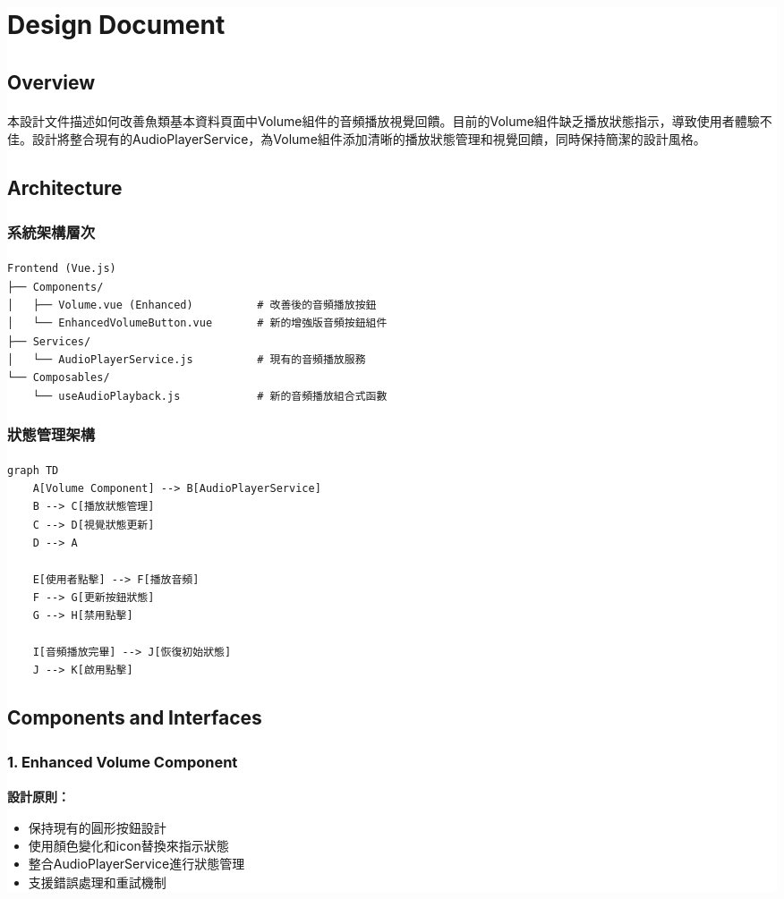 # Design Document

## Overview

本設計文件描述如何改善魚類基本資料頁面中Volume組件的音頻播放視覺回饋。目前的Volume組件缺乏播放狀態指示，導致使用者體驗不佳。設計將整合現有的AudioPlayerService，為Volume組件添加清晰的播放狀態管理和視覺回饋，同時保持簡潔的設計風格。

## Architecture

### 系統架構層次

```
Frontend (Vue.js)
├── Components/
│   ├── Volume.vue (Enhanced)          # 改善後的音頻播放按鈕
│   └── EnhancedVolumeButton.vue       # 新的增強版音頻按鈕組件
├── Services/
│   └── AudioPlayerService.js          # 現有的音頻播放服務
└── Composables/
    └── useAudioPlayback.js            # 新的音頻播放組合式函數
```

### 狀態管理架構

```mermaid
graph TD
    A[Volume Component] --> B[AudioPlayerService]
    B --> C[播放狀態管理]
    C --> D[視覺狀態更新]
    D --> A

    E[使用者點擊] --> F[播放音頻]
    F --> G[更新按鈕狀態]
    G --> H[禁用點擊]

    I[音頻播放完畢] --> J[恢復初始狀態]
    J --> K[啟用點擊]
```

## Components and Interfaces

### 1. Enhanced Volume Component

**設計原則：**

- 保持現有的圓形按鈕設計
- 使用顏色變化和icon替換來指示狀態
- 整合AudioPlayerService進行狀態管理
- 支援錯誤處理和重試機制
